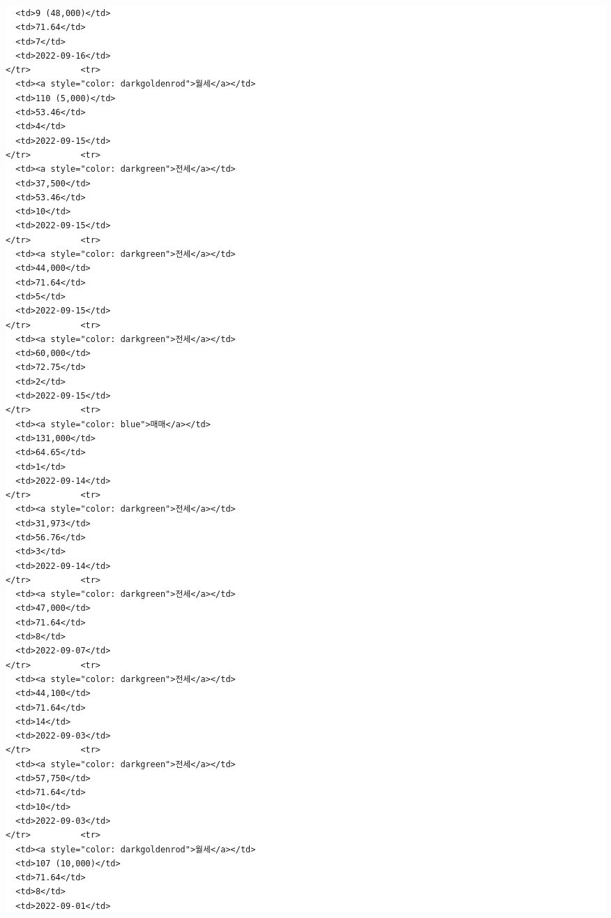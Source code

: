       <td>9 (48,000)</td>
      <td>71.64</td>
      <td>7</td>
      <td>2022-09-16</td>
    </tr>          <tr>
      <td><a style="color: darkgoldenrod">월세</a></td>
      <td>110 (5,000)</td>
      <td>53.46</td>
      <td>4</td>
      <td>2022-09-15</td>
    </tr>          <tr>
      <td><a style="color: darkgreen">전세</a></td>
      <td>37,500</td>
      <td>53.46</td>
      <td>10</td>
      <td>2022-09-15</td>
    </tr>          <tr>
      <td><a style="color: darkgreen">전세</a></td>
      <td>44,000</td>
      <td>71.64</td>
      <td>5</td>
      <td>2022-09-15</td>
    </tr>          <tr>
      <td><a style="color: darkgreen">전세</a></td>
      <td>60,000</td>
      <td>72.75</td>
      <td>2</td>
      <td>2022-09-15</td>
    </tr>          <tr>
      <td><a style="color: blue">매매</a></td>
      <td>131,000</td>
      <td>64.65</td>
      <td>1</td>
      <td>2022-09-14</td>
    </tr>          <tr>
      <td><a style="color: darkgreen">전세</a></td>
      <td>31,973</td>
      <td>56.76</td>
      <td>3</td>
      <td>2022-09-14</td>
    </tr>          <tr>
      <td><a style="color: darkgreen">전세</a></td>
      <td>47,000</td>
      <td>71.64</td>
      <td>8</td>
      <td>2022-09-07</td>
    </tr>          <tr>
      <td><a style="color: darkgreen">전세</a></td>
      <td>44,100</td>
      <td>71.64</td>
      <td>14</td>
      <td>2022-09-03</td>
    </tr>          <tr>
      <td><a style="color: darkgreen">전세</a></td>
      <td>57,750</td>
      <td>71.64</td>
      <td>10</td>
      <td>2022-09-03</td>
    </tr>          <tr>
      <td><a style="color: darkgoldenrod">월세</a></td>
      <td>107 (10,000)</td>
      <td>71.64</td>
      <td>8</td>
      <td>2022-09-01</td>